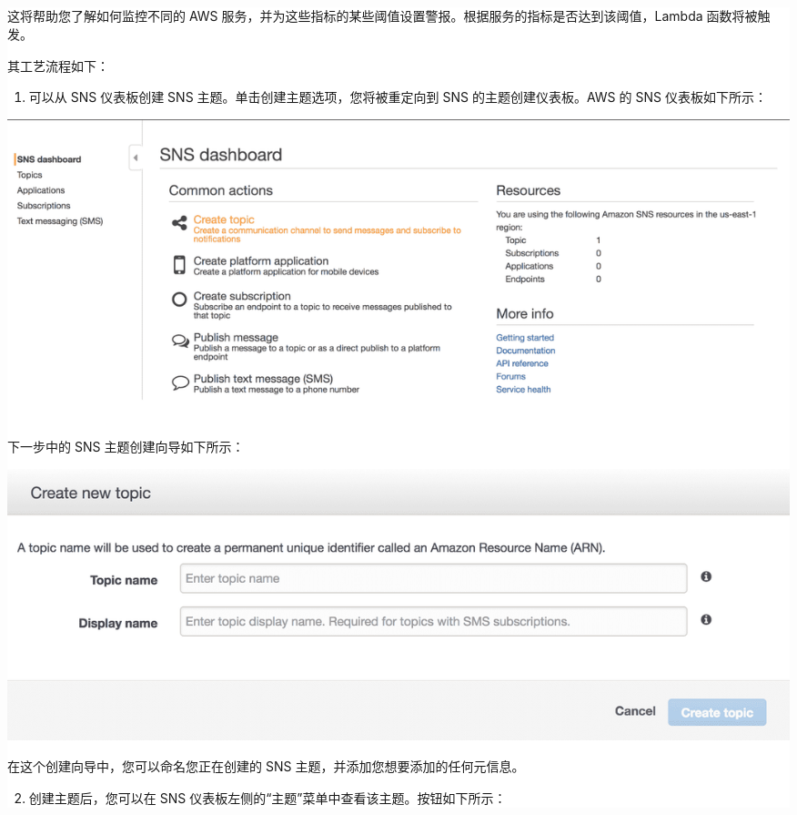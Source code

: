 这将帮助您了解如何监控不同的 AWS 服务，并为这些指标的某些阈值设置警报。根据服务的指标是否达到该阈值，Lambda 函数将被触发。

其工艺流程如下：

1.  可以从 SNS 仪表板创建 SNS 主题。单击创建主题选项，您将被重定向到 SNS 的主题创建仪表板。AWS 的 SNS 仪表板如下所示：

![](img/3262ad33-76f7-4d57-8e43-2e12db82b2c0.png)

下一步中的 SNS 主题创建向导如下所示：

![](img/b51fe4e3-fed3-41be-80df-b59948f23419.png)

在这个创建向导中，您可以命名您正在创建的 SNS 主题，并添加您想要添加的任何元信息。

2.  创建主题后，您可以在 SNS 仪表板左侧的“主题”菜单中查看该主题。按钮如下所示：
